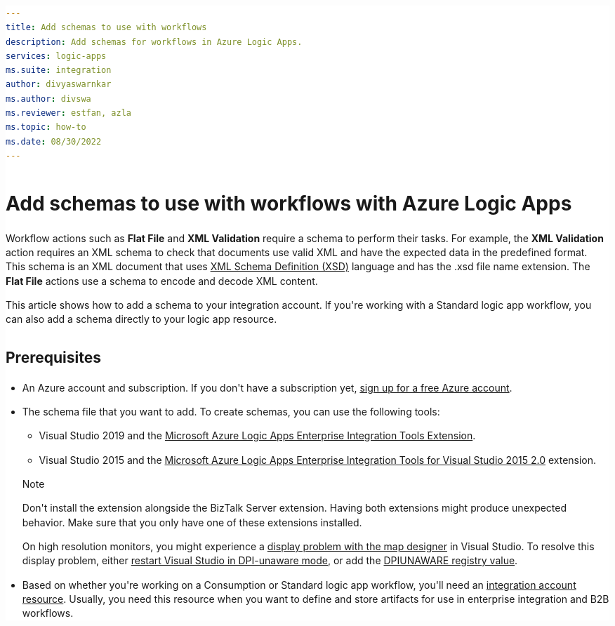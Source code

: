 ```yaml
---
title: Add schemas to use with workflows
description: Add schemas for workflows in Azure Logic Apps.
services: logic-apps
ms.suite: integration
author: divyaswarnkar
ms.author: divswa
ms.reviewer: estfan, azla
ms.topic: how-to
ms.date: 08/30/2022 
---
```


# Add schemas to use with workflows with Azure Logic Apps

Workflow actions such as **Flat File** and **XML Validation** require a schema to perform their tasks. For example, the **XML Validation** action requires an XML schema to check that documents use valid XML and have the expected data in the predefined format. This schema is an XML document that uses [XML Schema Definition (XSD)](https://www.w3.org/TR/xmlschema11-1/) language and has the .xsd file name extension. The **Flat File** actions use a schema to encode and decode XML content.

This article shows how to add a schema to your integration account. If you're working with a Standard logic app workflow, you can also add a schema directly to your logic app resource.

## Prerequisites

* An Azure account and subscription. If you don't have a subscription yet, [sign up for a free Azure account](https://azure.microsoft.com/free/?WT.mc_id=A261C142F).

* The schema file that you want to add. To create schemas, you can use the following tools:

  * Visual Studio 2019 and the [Microsoft Azure Logic Apps Enterprise Integration Tools Extension](https://aka.ms/vsenterpriseintegrationtools).

  * Visual Studio 2015 and the [Microsoft Azure Logic Apps Enterprise Integration Tools for Visual Studio 2015 2.0](https://aka.ms/vsmapsandschemas) extension.

   > [!NOTE]
   > Don't install the extension alongside the BizTalk Server extension. Having both extensions might 
   > produce unexpected behavior. Make sure that you only have one of these extensions installed.
   >
   > On high resolution monitors, you might experience a [display problem with the map designer](/visualstudio/designers/disable-dpi-awareness) 
   > in Visual Studio. To resolve this display problem, either [restart Visual Studio in DPI-unaware mode](/visualstudio/designers/disable-dpi-awareness#restart-visual-studio-as-a-dpi-unaware-process), 
   > or add the [DPIUNAWARE registry value](/visualstudio/designers/disable-dpi-awareness#add-a-registry-entry).

* Based on whether you're working on a Consumption or Standard logic app workflow, you'll need an [integration account resource](logic-apps-enterprise-integration-create-integration-account.md). Usually, you need this resource when you want to define and store artifacts for use in enterprise integration and B2B workflows.
